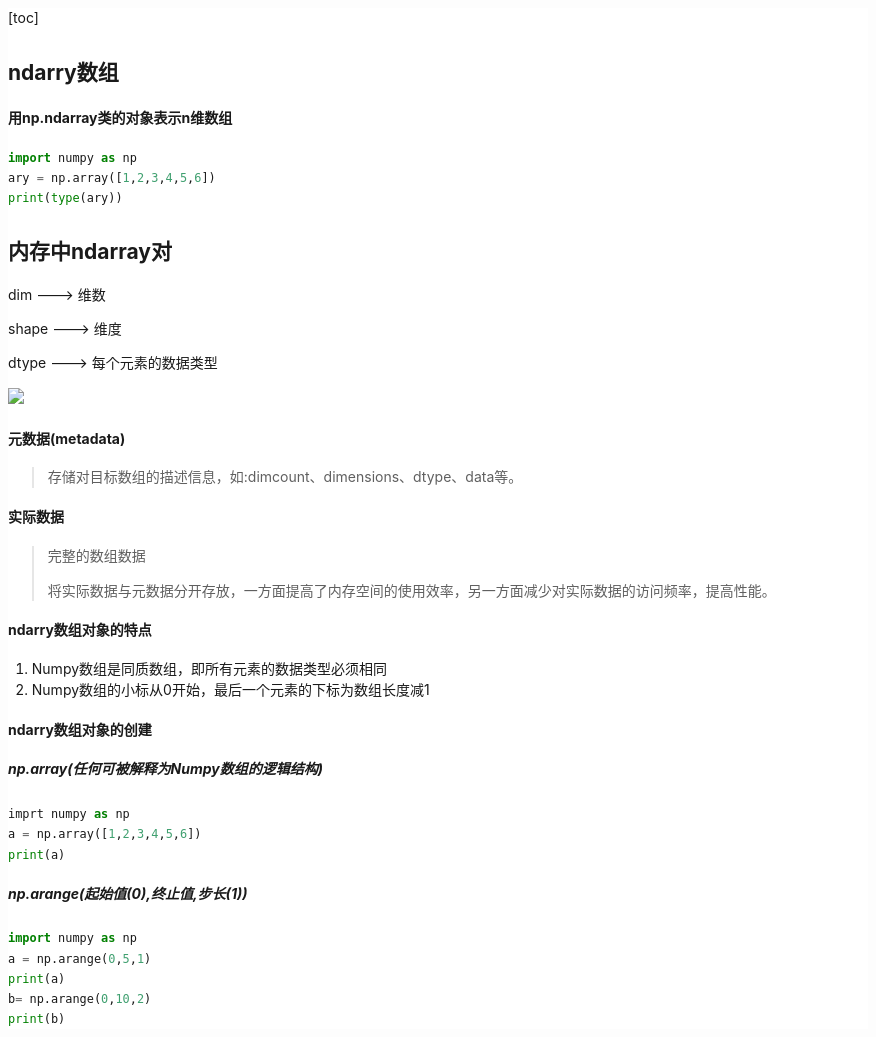 [toc]

## ndarry数组

#### 用np.ndarray类的对象表示n维数组

```python
import numpy as np
ary = np.array([1,2,3,4,5,6])
print(type(ary))
```

## 内存中ndarray对

dim ---> 维数

shape ---> 维度

dtype ---> 每个元素的数据类型

![](C:\Users\my\Desktop\mybook\图片\ndarray内存.png)

#### 元数据(metadata)

> 存储对目标数组的描述信息，如:dimcount、dimensions、dtype、data等。

#### 实际数据

> 完整的数组数据
>
> 将实际数据与元数据分开存放，一方面提高了内存空间的使用效率，另一方面减少对实际数据的访问频率，提高性能。

#### ndarry数组对象的特点

1. Numpy数组是同质数组，即所有元素的数据类型必须相同
2. Numpy数组的小标从0开始，最后一个元素的下标为数组长度减1

#### ndarry数组对象的创建

##### np.array(任何可被解释为Numpy数组的逻辑结构)

```python
imprt numpy as np
a = np.array([1,2,3,4,5,6])
print(a)
```

##### np.arange(起始值(0),终止值,步长(1))

```python
import numpy as np
a = np.arange(0,5,1)
print(a)  
b= np.arange(0,10,2)
print(b)
```
